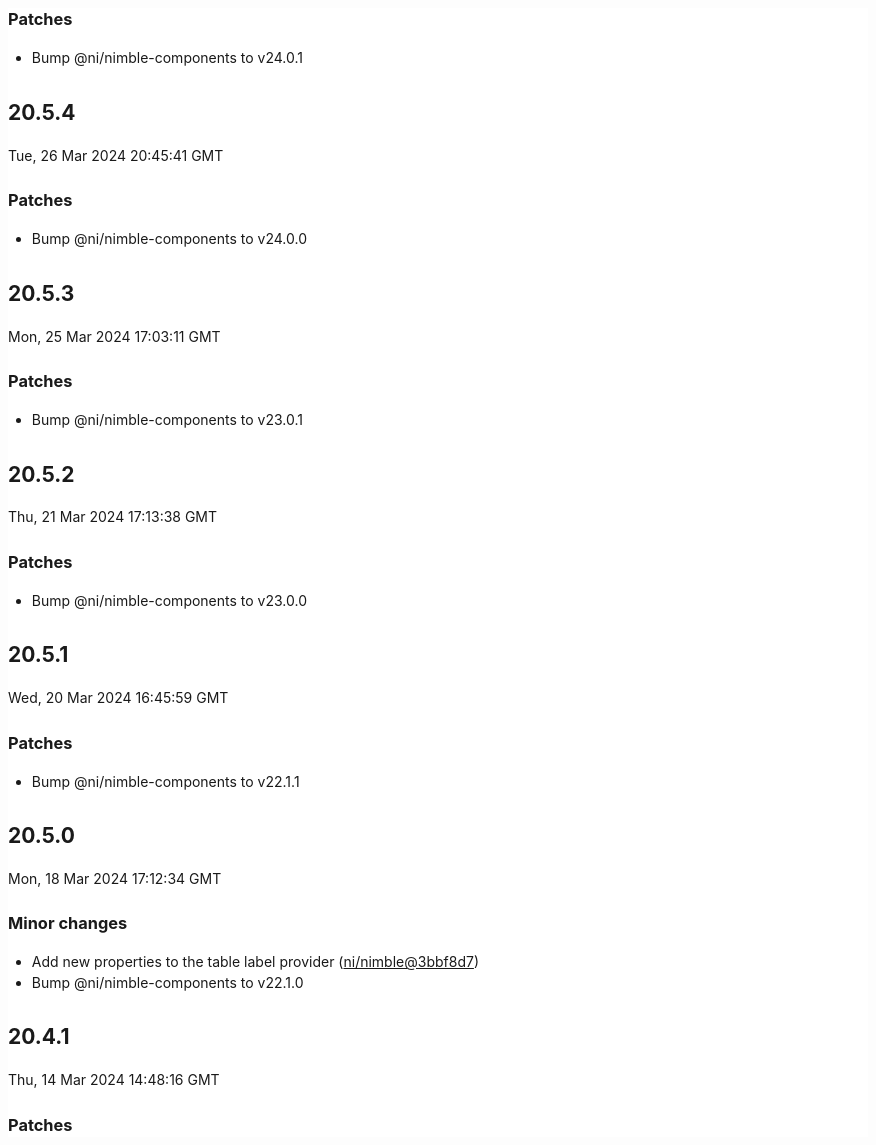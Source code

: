 ### Patches

- Bump @ni/nimble-components to v24.0.1

## 20.5.4

Tue, 26 Mar 2024 20:45:41 GMT

### Patches

- Bump @ni/nimble-components to v24.0.0

## 20.5.3

Mon, 25 Mar 2024 17:03:11 GMT

### Patches

- Bump @ni/nimble-components to v23.0.1

## 20.5.2

Thu, 21 Mar 2024 17:13:38 GMT

### Patches

- Bump @ni/nimble-components to v23.0.0

## 20.5.1

Wed, 20 Mar 2024 16:45:59 GMT

### Patches

- Bump @ni/nimble-components to v22.1.1

## 20.5.0

Mon, 18 Mar 2024 17:12:34 GMT

### Minor changes

- Add new properties to the table label provider ([ni/nimble@3bbf8d7](https://github.com/ni/nimble/commit/3bbf8d7cd86d0129e9ad6bb0eed245ea2bfc0fda))
- Bump @ni/nimble-components to v22.1.0

## 20.4.1

Thu, 14 Mar 2024 14:48:16 GMT

### Patches
